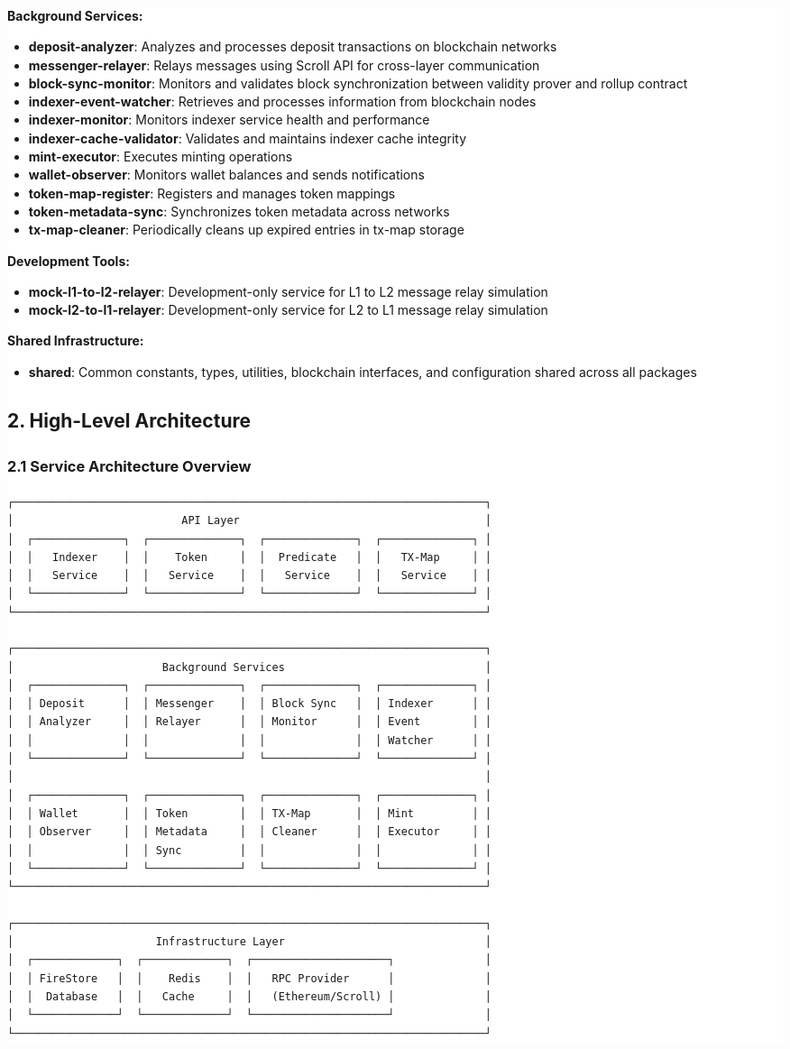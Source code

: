 **Background Services:**
- **deposit-analyzer**: Analyzes and processes deposit transactions on blockchain networks
- **messenger-relayer**: Relays messages using Scroll API for cross-layer communication
- **block-sync-monitor**: Monitors and validates block synchronization between validity prover and rollup contract
- **indexer-event-watcher**: Retrieves and processes information from blockchain nodes
- **indexer-monitor**: Monitors indexer service health and performance
- **indexer-cache-validator**: Validates and maintains indexer cache integrity
- **mint-executor**: Executes minting operations
- **wallet-observer**: Monitors wallet balances and sends notifications
- **token-map-register**: Registers and manages token mappings
- **token-metadata-sync**: Synchronizes token metadata across networks
- **tx-map-cleaner**: Periodically cleans up expired entries in tx-map storage

**Development Tools:**
- **mock-l1-to-l2-relayer**: Development-only service for L1 to L2 message relay simulation
- **mock-l2-to-l1-relayer**: Development-only service for L2 to L1 message relay simulation

**Shared Infrastructure:**
- **shared**: Common constants, types, utilities, blockchain interfaces, and configuration shared across all packages

## 2. High-Level Architecture

### 2.1 Service Architecture Overview

```txt
┌─────────────────────────────────────────────────────────────────────────┐
│                          API Layer                                      │
│  ┌──────────────┐  ┌──────────────┐  ┌──────────────┐  ┌──────────────┐ │
│  │   Indexer    │  │    Token     │  │  Predicate   │  │   TX-Map     │ │
│  │   Service    │  │   Service    │  │   Service    │  │   Service    │ │
│  └──────────────┘  └──────────────┘  └──────────────┘  └──────────────┘ │
└─────────────────────────────────────────────────────────────────────────┘

┌─────────────────────────────────────────────────────────────────────────┐
│                       Background Services                               │
│  ┌──────────────┐  ┌──────────────┐  ┌──────────────┐  ┌──────────────┐ │
│  │ Deposit      │  │ Messenger    │  │ Block Sync   │  │ Indexer      │ │
│  │ Analyzer     │  │ Relayer      │  │ Monitor      │  │ Event        │ │
│  │              │  │              │  │              │  │ Watcher      │ │
│  └──────────────┘  └──────────────┘  └──────────────┘  └──────────────┘ │
│                                                                         │
│  ┌──────────────┐  ┌──────────────┐  ┌──────────────┐  ┌──────────────┐ │
│  │ Wallet       │  │ Token        │  │ TX-Map       │  │ Mint         │ │
│  │ Observer     │  │ Metadata     │  │ Cleaner      │  │ Executor     │ │
│  │              │  │ Sync         │  │              │  │              │ │
│  └──────────────┘  └──────────────┘  └──────────────┘  └──────────────┘ │
└─────────────────────────────────────────────────────────────────────────┘

┌─────────────────────────────────────────────────────────────────────────┐
│                      Infrastructure Layer                               │
│  ┌─────────────┐  ┌─────────────┐  ┌─────────────────────┐              │
│  │ FireStore   │  │    Redis    │  │   RPC Provider      │              │
│  │  Database   │  │   Cache     │  │   (Ethereum/Scroll) │              │
│  └─────────────┘  └─────────────┘  └─────────────────────┘              │
└─────────────────────────────────────────────────────────────────────────┘
```
